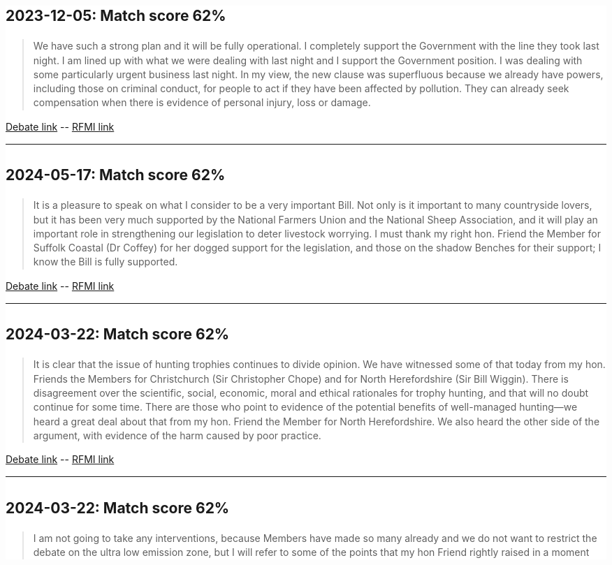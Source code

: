 

## 2023-12-05: Match score 62%

>We have such a strong plan and it will be fully operational. I completely support the Government with the line they took last night. I am lined up with what we were dealing with last night and I support the  Government position. I was dealing with some particularly urgent business last night. In my view, the new clause was superfluous because we already have powers, including those on criminal conduct, for people to act if they have been affected by pollution. They can already seek compensation when there is evidence of personal injury, loss or damage.

[Debate link](https://www.theyworkforyou.com/debates/?id=2023-12-05a.285.9)  --  [RFMI link](https://www.theyworkforyou.com/mp/25407/register)


---



## 2024-05-17: Match score 62%

>It is a pleasure to speak on what I consider to be a very important Bill. Not only is it important to many countryside lovers, but it has been very much supported by the National Farmers Union and the National Sheep Association, and it will play an important role in strengthening our legislation to deter livestock worrying. I must thank my right hon. Friend the Member for Suffolk Coastal (Dr Coffey) for her dogged support for the legislation, and those on the shadow Benches for their support; I know the Bill is fully supported.

[Debate link](https://www.theyworkforyou.com/debates/?id=2024-05-17a.572.1)  --  [RFMI link](https://www.theyworkforyou.com/mp/25407/register)


---



## 2024-03-22: Match score 62%

>It is clear that the issue of hunting trophies continues to divide opinion. We have witnessed some of that today from my hon. Friends the Members for Christchurch (Sir Christopher Chope) and for North Herefordshire (Sir Bill Wiggin). There is disagreement over the scientific, social, economic, moral and ethical rationales for trophy hunting, and that will no doubt continue for some time. There are those who point to evidence of the potential benefits of well-managed hunting—we heard a great deal about that from my hon. Friend the Member for North Herefordshire. We also heard the other side of the argument, with evidence of the harm caused by poor practice.

[Debate link](https://www.theyworkforyou.com/debates/?id=2024-03-22a.1184.0)  --  [RFMI link](https://www.theyworkforyou.com/mp/25407/register)


---



## 2024-03-22: Match score 62%

>I am not going to take any interventions, because Members have made so many already and we do not want to restrict the debate on the ultra low emission zone, but I will refer to some of the points that my hon Friend rightly raised in a moment
